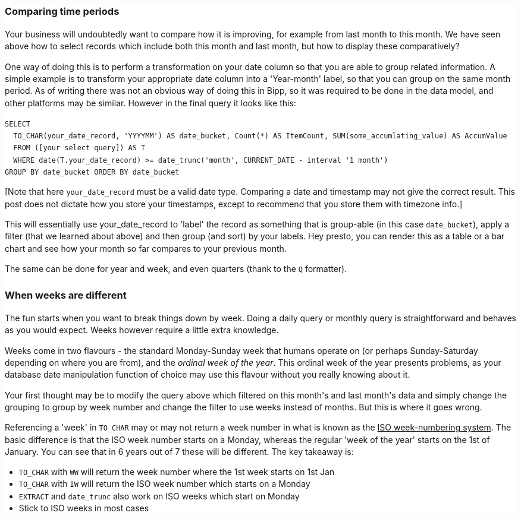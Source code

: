 ### Comparing time periods

Your business will undoubtedly want to compare how it is improving, for example from last month to this month. We have seen above how to select records which include both this month and last month, but how to display these comparatively?

One way of doing this is to perform a transformation on your date column so that you are able to group related information. A simple example is to transform your appropriate date column into a 'Year-month' label, so that you can group on the same month period. As of writing there was not an obvious way of doing this in Bipp, so it was required to be done in the data model, and other platforms may be similar. However in the final query it looks like this:
```
SELECT
  TO_CHAR(your_date_record, 'YYYYMM') AS date_bucket, Count(*) AS ItemCount, SUM(some_accumlating_value) AS AccumValue
  FROM ([your select query]) AS T
  WHERE date(T.your_date_record) >= date_trunc('month', CURRENT_DATE - interval '1 month')
GROUP BY date_bucket ORDER BY date_bucket
```

[Note that here `your_date_record` must be a valid date type. Comparing a date and timestamp may not give the correct result. This post does not dictate how you store your timestamps, except to recommend that you store them with timezone info.]

This will essentially use your_date_record to 'label' the record as something that is group-able (in this case `date_bucket`), apply a filter (that we learned about above) and then group (and sort) by your labels. Hey presto, you can render this as a table or a bar chart and see how your month so far compares to your previous month.

The same can be done for year and week, and even quarters (thank to the `Q` formatter).

### When weeks are different

The fun starts when you want to break things down by week. Doing a daily query or monthly query is straightforward and behaves as you would expect. Weeks however require a little extra knowledge.

Weeks come in two flavours - the standard Monday-Sunday week that humans operate on (or perhaps Sunday-Saturday depending on where you are from), and the _ordinal week of the year_. This ordinal week of the year presents problems, as your database date manipulation function of choice may use this flavour without you really knowing about it.

Your first thought may be to modify the query above which filtered on this month's and last month's data and simply change the grouping to group by week number and change the filter to use weeks instead of months. But this is where it goes wrong.

Referencing a 'week' in `TO_CHAR` may or may not return a week number in what is known as the [ISO week-numbering system](https://en.wikipedia.org/wiki/ISO_week_date). The basic difference is that the ISO week number starts on a Monday, whereas the regular 'week of the year' starts on the 1st of January. You can see that in 6 years out of 7 these will be different. The key takeaway is:

 - `TO_CHAR` with `WW` will return the week number where the 1st week starts on 1st Jan
 - `TO_CHAR` with `IW` will return the ISO week number which starts on a Monday
 - `EXTRACT` and `date_trunc` also work on ISO weeks which start on Monday
 - Stick to ISO weeks in most cases
